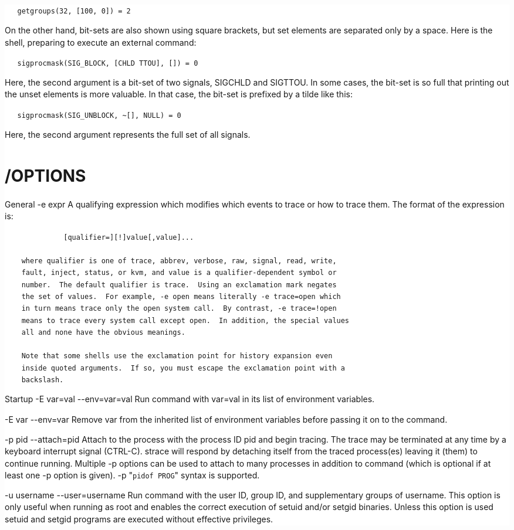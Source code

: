        getgroups(32, [100, 0]) = 2

   On the other hand, bit-sets are also shown using square brackets, but set elements are
   separated only by a space.  Here is the shell, preparing to execute an external command:

       sigprocmask(SIG_BLOCK, [CHLD TTOU], []) = 0

   Here, the second argument is a bit-set of two signals, SIGCHLD and SIGTTOU.  In some
   cases, the bit-set is so full that printing out the unset elements is more valuable.  In
   that case, the bit-set is prefixed by a tilde like this:

       sigprocmask(SIG_UNBLOCK, ~[], NULL) = 0

   Here, the second argument represents the full set of all signals.

# /OPTIONS

   General
   -e expr     A qualifying expression which modifies which events to trace or how to trace
        them.  The format of the expression is:

                  [qualifier=][!]value[,value]...

        where qualifier is one of trace, abbrev, verbose, raw, signal, read, write,
        fault, inject, status, or kvm, and value is a qualifier-dependent symbol or
        number.  The default qualifier is trace.  Using an exclamation mark negates
        the set of values.  For example, -e open means literally -e trace=open which
        in turn means trace only the open system call.  By contrast, -e trace=!open
        means to trace every system call except open.  In addition, the special values
        all and none have the obvious meanings.

        Note that some shells use the exclamation point for history expansion even
        inside quoted arguments.  If so, you must escape the exclamation point with a
        backslash.

   Startup
   -E var=val
   --env=var=val
        Run command with var=val in its list of environment variables.

   -E var
   --env=var   Remove var from the inherited list of environment variables before passing it
        on to the command.

   -p pid
   --attach=pid
        Attach to the process with the process ID pid and begin tracing.  The trace
        may be terminated at any time by a keyboard interrupt signal (CTRL-C).  strace
        will respond by detaching itself from the traced process(es) leaving it (them)
        to continue running.  Multiple -p options can be used to attach to many
        processes in addition to command (which is optional if at least one -p option
        is given).  -p "`pidof PROG`" syntax is supported.

   -u username
   --user=username
        Run command with the user ID, group ID, and supplementary groups of username.
        This option is only useful when running as root and enables the correct
        execution of setuid and/or setgid binaries.  Unless this option is used setuid
        and setgid programs are executed without effective privileges.
